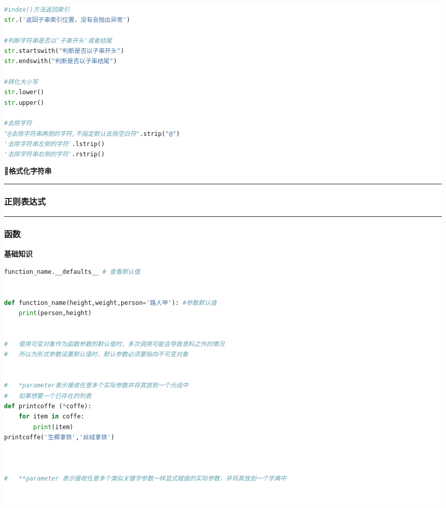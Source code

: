 ~~~py
#index()方法返回索引
str.('返回子串索引位置，没有会抛出异常')

#判断字符串是否以'子串开头'或者结尾
str.startswith("判断是否以子串开头")
str.endswith("判断是否以子串结尾")

#转化大小写
str.lower()
str.upper()

#去除字符
"@去除字符串两侧的字符,不指定默认去除空白符".strip("@")
'去除字符串左侧的字符'.lstrip()
'去除字符串右侧的字符'.rstrip()
~~~



:incoming_envelope:**格式化字符串**





---





### 正则表达式





---



### 函数

**基础知识**

~~~py
function_name.__defaults__ # 查看默认值


def function_name(height,weight,person='路人甲'): #参数默认值
    print(person,height)
    
  
#	使用可变对象作为函数参数的默认值时，多次调用可能会导致意料之外的情况
#	所以为形式参数设置默认值时，默认参数必须要指向不可变对象


#   *parameter表示接收任意多个实际参数并将其放到一个元组中 
#	如果想要一个已存在的列表
def printcoffe (*coffe):
    for item in coffe:
        print(item)
printcoffe('生椰拿铁','丝绒拿铁')

       
    
#	**parameter 表示接收任意多个类似关键字参数一样显式赋值的实际参数，并将其放到一个字典中

    
~~~
